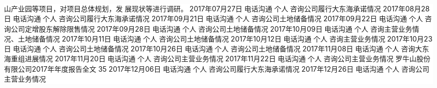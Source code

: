 山产业园等项目，对项目总体规划，发
展现状等进行调研。
2017年07月27日
电话沟通
个人
咨询公司履行大东海承诺情况
2017年08月28日
电话沟通
个人
咨询公司履行大东海承诺情况
2017年09月21日
电话沟通
个人
咨询公司土地储备情况
2017年09月22日
电话沟通
个人
咨询公司定增股东解除限售情况
2017年09月28日
电话沟通
个人
咨询公司土地储备情况
2017年10月09日
电话沟通
个人
咨询主营业务情况、土地储备情况
2017年10月11日
电话沟通
个人
咨询公司土地储备情况
2017年10月12日
电话沟通
个人
咨询主营业务情况
2017年10月23日
电话沟通
个人
咨询公司土地储备情况
2017年10月26日
电话沟通
个人
咨询公司土地储备情况
2017年11月08日
电话沟通
个人
咨询大东海重组进展情况
2017年11月20日
电话沟通
个人
咨询公司主营业务情况
2017年11月22日
电话沟通
个人
咨询公司主营业务情况
罗牛山股份有限公司2017年年度报告全文
35
2017年12月06日
电话沟通
个人
咨询公司履行大东海承诺情况
2017年12月26日
电话沟通
个人
咨询公司主营业务情况